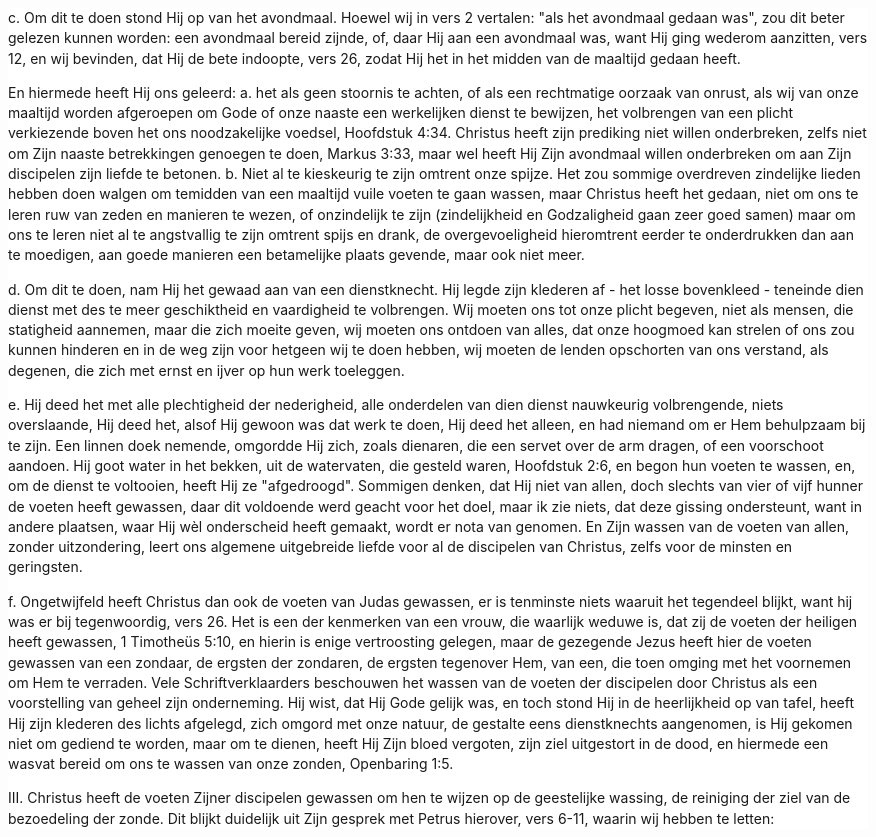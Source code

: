 c. Om dit te doen stond Hij op van het avondmaal. Hoewel wij in vers 2 vertalen: "als het avondmaal gedaan was", zou dit beter gelezen kunnen worden: een avondmaal bereid zijnde, of, daar Hij aan een avondmaal was, want Hij ging wederom aanzitten, vers 12, en wij bevinden, dat Hij de bete indoopte, vers 26, zodat Hij het in het midden van de maaltijd gedaan heeft.

En hiermede heeft Hij ons geleerd:
a. het als geen stoornis te achten, of als een rechtmatige oorzaak van onrust, als wij van onze maaltijd worden afgeroepen om Gode of onze naaste een werkelijken dienst te bewijzen, het volbrengen van een plicht verkiezende boven het ons noodzakelijke voedsel, Hoofdstuk 4:34. Christus heeft zijn prediking niet willen onderbreken, zelfs niet om Zijn naaste betrekkingen genoegen te doen, Markus 3:33, maar wel heeft Hij Zijn avondmaal willen onderbreken om aan Zijn discipelen zijn liefde te betonen. 
b. Niet al te kieskeurig te zijn omtrent onze spijze. Het zou sommige overdreven zindelijke lieden hebben doen walgen om temidden van een maaltijd vuile voeten te gaan wassen, maar Christus heeft het gedaan, niet om ons te leren ruw van zeden en manieren te wezen, of onzindelijk te zijn (zindelijkheid en Godzaligheid gaan zeer goed samen) maar om ons te leren niet al te angstvallig te zijn omtrent spijs en drank, de overgevoeligheid hieromtrent eerder te onderdrukken dan aan te moedigen, aan goede manieren een betamelijke plaats gevende, maar ook niet meer. 

d. Om dit te doen, nam Hij het gewaad aan van een dienstknecht. Hij legde zijn klederen af - het losse bovenkleed - teneinde dien dienst met des te meer geschiktheid en vaardigheid te volbrengen. Wij moeten ons tot onze plicht begeven, niet als mensen, die statigheid aannemen, maar die zich moeite geven, wij moeten ons ontdoen van alles, dat onze hoogmoed kan strelen of ons zou kunnen hinderen en in de weg zijn voor hetgeen wij te doen hebben, wij moeten de lenden opschorten van ons verstand, als degenen, die zich met ernst en ijver op hun werk toeleggen. 

e. Hij deed het met alle plechtigheid der nederigheid, alle onderdelen van dien dienst nauwkeurig volbrengende, niets overslaande, Hij deed het, alsof Hij gewoon was dat werk te doen, Hij deed het alleen, en had niemand om er Hem behulpzaam bij te zijn. Een linnen doek nemende, omgordde Hij zich, zoals dienaren, die een servet over de arm dragen, of een voorschoot aandoen. Hij goot water in het bekken, uit de watervaten, die gesteld waren, Hoofdstuk 2:6, en begon hun voeten te wassen, en, om de dienst te voltooien, heeft Hij ze "afgedroogd". Sommigen denken, dat Hij niet van allen, doch slechts van vier of vijf hunner de voeten heeft gewassen, daar dit voldoende werd geacht voor het doel, maar ik zie niets, dat deze gissing ondersteunt, want in andere plaatsen, waar Hij wèl onderscheid heeft gemaakt, wordt er nota van genomen. En Zijn wassen van de voeten van allen, zonder uitzondering, leert ons algemene uitgebreide liefde voor al de discipelen van Christus, zelfs voor de minsten en geringsten. 

f. Ongetwijfeld heeft Christus dan ook de voeten van Judas gewassen, er is tenminste niets waaruit het tegendeel blijkt, want hij was er bij tegenwoordig, vers 26. Het is een der kenmerken van een vrouw, die waarlijk weduwe is, dat zij de voeten der heiligen heeft gewassen, 1 Timotheüs 5:10, en hierin is enige vertroosting gelegen, maar de gezegende Jezus heeft hier de voeten gewassen van een zondaar, de ergsten der zondaren, de ergsten tegenover Hem, van een, die toen omging met het voornemen om Hem te verraden. Vele Schriftverklaarders beschouwen het wassen van de voeten der discipelen door Christus als een voorstelling van geheel zijn onderneming. Hij wist, dat Hij Gode gelijk was, en toch stond Hij in de heerlijkheid op van tafel, heeft Hij zijn klederen des lichts afgelegd, zich omgord met onze natuur, de gestalte eens dienstknechts aangenomen, is Hij gekomen niet om gediend te worden, maar om te dienen, heeft Hij Zijn bloed vergoten, zijn ziel uitgestort in de dood, en hiermede een wasvat bereid om ons te wassen van onze zonden, Openbaring 1:5. 

III. Christus heeft de voeten Zijner discipelen gewassen om hen te wijzen op de geestelijke wassing, de reiniging der ziel van de bezoedeling der zonde. Dit blijkt duidelijk uit Zijn gesprek met Petrus hierover, vers 6-11, waarin wij hebben te letten: